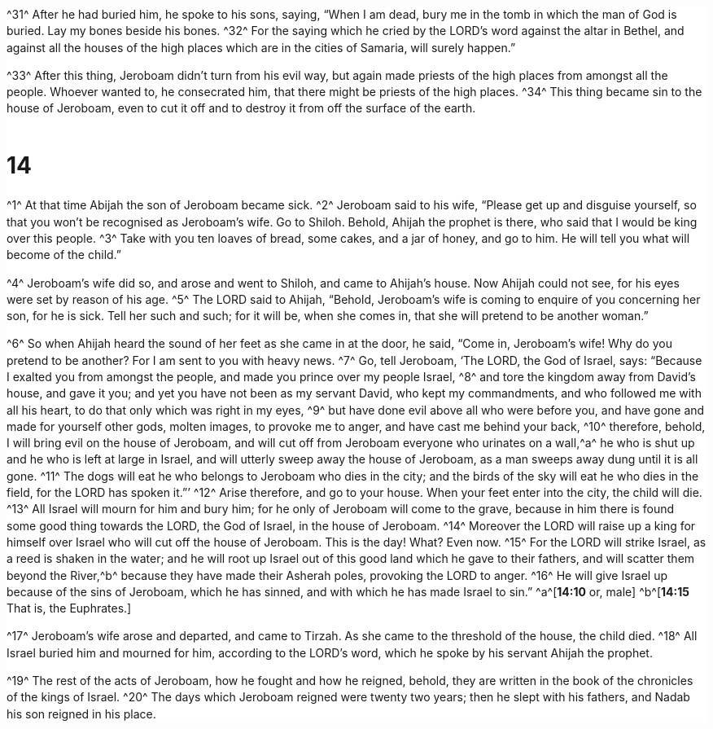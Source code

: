 ^31^ After he had buried him, he spoke to his sons, saying, “When I am dead, bury me in the tomb in which the man of God is buried. Lay my bones beside his bones. ^32^ For the saying which he cried by the LORD’s word against the altar in Bethel, and against all the houses of the high places which are in the cities of Samaria, will surely happen.” 

^33^ After this thing, Jeroboam didn’t turn from his evil way, but again made priests of the high places from amongst all the people. Whoever wanted to, he consecrated him, that there might be priests of the high places. ^34^ This thing became sin to the house of Jeroboam, even to cut it off and to destroy it from off the surface of the earth. 

# 14 
^1^ At that time Abijah the son of Jeroboam became sick. ^2^ Jeroboam said to his wife, “Please get up and disguise yourself, so that you won’t be recognised as Jeroboam’s wife. Go to Shiloh. Behold, Ahijah the prophet is there, who said that I would be king over this people. ^3^ Take with you ten loaves of bread, some cakes, and a jar of honey, and go to him. He will tell you what will become of the child.” 

^4^ Jeroboam’s wife did so, and arose and went to Shiloh, and came to Ahijah’s house. Now Ahijah could not see, for his eyes were set by reason of his age. ^5^ The LORD said to Ahijah, “Behold, Jeroboam’s wife is coming to enquire of you concerning her son, for he is sick. Tell her such and such; for it will be, when she comes in, that she will pretend to be another woman.” 

^6^ So when Ahijah heard the sound of her feet as she came in at the door, he said, “Come in, Jeroboam’s wife! Why do you pretend to be another? For I am sent to you with heavy news. ^7^ Go, tell Jeroboam, ‘The LORD, the God of Israel, says: “Because I exalted you from amongst the people, and made you prince over my people Israel, ^8^ and tore the kingdom away from David’s house, and gave it you; and yet you have not been as my servant David, who kept my commandments, and who followed me with all his heart, to do that only which was right in my eyes, ^9^ but have done evil above all who were before you, and have gone and made for yourself other gods, molten images, to provoke me to anger, and have cast me behind your back, ^10^ therefore, behold, I will bring evil on the house of Jeroboam, and will cut off from Jeroboam everyone who urinates on a wall,^a^ he who is shut up and he who is left at large in Israel, and will utterly sweep away the house of Jeroboam, as a man sweeps away dung until it is all gone. ^11^ The dogs will eat he who belongs to Jeroboam who dies in the city; and the birds of the sky will eat he who dies in the field, for the LORD has spoken it.”’ ^12^ Arise therefore, and go to your house. When your feet enter into the city, the child will die. ^13^ All Israel will mourn for him and bury him; for he only of Jeroboam will come to the grave, because in him there is found some good thing towards the LORD, the God of Israel, in the house of Jeroboam. ^14^ Moreover the LORD will raise up a king for himself over Israel who will cut off the house of Jeroboam. This is the day! What? Even now. ^15^ For the LORD will strike Israel, as a reed is shaken in the water; and he will root up Israel out of this good land which he gave to their fathers, and will scatter them beyond the River,^b^ because they have made their Asherah poles, provoking the LORD to anger. ^16^ He will give Israel up because of the sins of Jeroboam, which he has sinned, and with which he has made Israel to sin.” 
^a^[**14:10** or, male] ^b^[**14:15** That is, the Euphrates.]

^17^ Jeroboam’s wife arose and departed, and came to Tirzah. As she came to the threshold of the house, the child died. ^18^ All Israel buried him and mourned for him, according to the LORD’s word, which he spoke by his servant Ahijah the prophet. 

^19^ The rest of the acts of Jeroboam, how he fought and how he reigned, behold, they are written in the book of the chronicles of the kings of Israel. ^20^ The days which Jeroboam reigned were twenty two years; then he slept with his fathers, and Nadab his son reigned in his place. 
